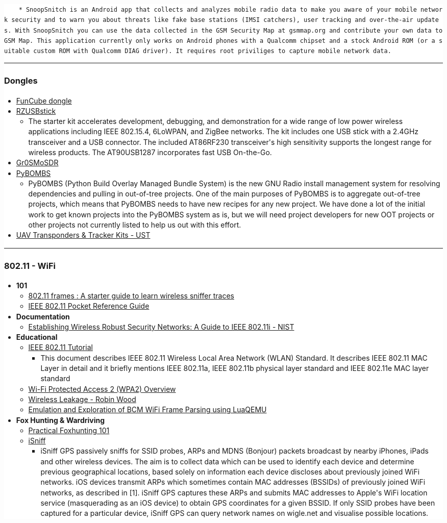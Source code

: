		* SnoopSnitch is an Android app that collects and analyzes mobile radio data to make you aware of your mobile network security and to warn you about threats like fake base stations (IMSI catchers), user tracking and over-the-air updates. With SnoopSnitch you can use the data collected in the GSM Security Map at gsmmap.org and contribute your own data to GSM Map. This application currently only works on Android phones with a Qualcomm chipset and a stock Android ROM (or a suitable custom ROM with Qualcomm DIAG driver). It requires root priviliges to capture mobile network data.




----------------------
### Dongles
* [FunCube dongle](http://www.funcubedongle.com)
* [RZUSBstick](http://www.atmel.com/tools/rzusbstick.aspx)
	* The starter kit accelerates development, debugging, and demonstration for a wide range of low power wireless applications including IEEE 802.15.4, 6LoWPAN, and ZigBee networks.  The kit includes one USB stick with a 2.4GHz transceiver and a USB connector. The included AT86RF230 transceiver's high sensitivity supports the longest range for wireless products. The AT90USB1287 incorporates fast USB On-the-Go.
* [Gr0SMoSDR](http://sdr.osmocom.org/trac/wiki/GrOsmoSDR)
* [PyBOMBS](https://github.com/gnuradio/pybombs)
	* PyBOMBS (Python Build Overlay Managed Bundle System) is the new GNU Radio install management system for resolving dependencies and pulling in out-of-tree projects. One of the main purposes of PyBOMBS is to aggregate out-of-tree projects, which means that PyBOMBS needs to have new recipes for any new project. We have done a lot of the initial work to get known projects into the PyBOMBS system as is, but we will need project developers for new OOT projects or other projects not currently listed to help us out with this effort.	
* [UAV Transponders & Tracker Kits - UST](http://www.unmannedsystemstechnology.com/company/sagetech-corporation/) 





----------------------
### <a name="80211">802.11 - WiFi</a>
* **101**
	* [802.11 frames : A starter guide to learn wireless sniffer traces](https://supportforums.cisco.com/t5/wireless-mobility-documents/802-11-frames-a-starter-guide-to-learn-wireless-sniffer-traces/ta-p/3110019)
	* [IEEE 802.11 Pocket Reference Guide ](http://www.willhackforsushi.com/papers/80211_Pocket_Reference_Guide.pdf)
* **Documentation**
	* [Establishing Wireless Robust Security Networks: A Guide to IEEE 802.11i - NIST](http://csrc.nist.gov/publications/nistpubs/800-97/SP800-97.pdf)
* **Educational**
	* [IEEE 802.11 Tutorial](http://wow.eecs.berkeley.edu/ergen/docs/ieee.pdf)
		* This document describes IEEE 802.11 Wireless Local Area Network (WLAN) Standard. It describes IEEE 802.11 MAC Layer in detail and it briefly mentions IEEE 802.11a, IEEE 802.11b physical layer standard and IEEE 802.11e MAC layer standard
	* [Wi-Fi Protected Access 2 (WPA2) Overview](https://technet.microsoft.com/library/bb878054)
	* [Wireless Leakage - Robin Wood](https://digi.ninja/files/Tech_for_Troops-Wi-Fi_Leakage.pdf)
	* [Emulation and Exploration of BCM WiFi Frame Parsing using LuaQEMU](https://comsecuris.com/blog/posts/luaqemu_bcm_wifi/)
* **Fox Hunting & Wardriving**
	* [Practical Foxhunting 101](http://www.irongeek.com/i.php?page=videos/defcon-wireless-village-2014/04-practical-foxhunting-101-simonj)
	* [iSniff](https://github.com/hubert3/iSniff-GPS) 
		* iSniff GPS passively sniffs for SSID probes, ARPs and MDNS (Bonjour) packets broadcast by nearby iPhones, iPads and other wireless devices. The aim is to collect data which can be used to identify each device and determine previous geographical locations, based solely on information each device discloses about previously joined WiFi networks. iOS devices transmit ARPs which sometimes contain MAC addresses (BSSIDs) of previously joined WiFi networks, as described in [1]. iSniff GPS captures these ARPs and submits MAC addresses to Apple's WiFi location service (masquerading as an iOS device) to obtain GPS coordinates for a given BSSID. If only SSID probes have been captured for a particular device, iSniff GPS can query network names on wigle.net and visualise possible locations.